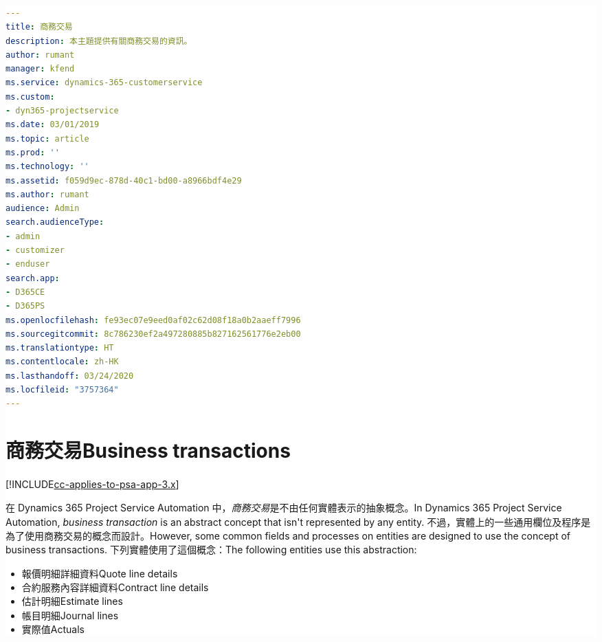 ```yaml
---
title: 商務交易
description: 本主題提供有關商務交易的資訊。
author: rumant
manager: kfend
ms.service: dynamics-365-customerservice
ms.custom:
- dyn365-projectservice
ms.date: 03/01/2019
ms.topic: article
ms.prod: ''
ms.technology: ''
ms.assetid: f059d9ec-878d-40c1-bd00-a8966bdf4e29
ms.author: rumant
audience: Admin
search.audienceType:
- admin
- customizer
- enduser
search.app:
- D365CE
- D365PS
ms.openlocfilehash: fe93ec07e9eed0af02c62d08f18a0b2aaeff7996
ms.sourcegitcommit: 8c786230ef2a497280885b827162561776e2eb00
ms.translationtype: HT
ms.contentlocale: zh-HK
ms.lasthandoff: 03/24/2020
ms.locfileid: "3757364"
---
```

# <a name="business-transactions"></a><span data-ttu-id="d483b-103">商務交易</span><span class="sxs-lookup"><span data-stu-id="d483b-103">Business transactions</span></span>

[!INCLUDE[cc-applies-to-psa-app-3.x](../includes/cc-applies-to-psa-app-3x.md)]

<span data-ttu-id="d483b-104">在 Dynamics 365 Project Service Automation 中，*商務交易*是不由任何實體表示的抽象概念。</span><span class="sxs-lookup"><span data-stu-id="d483b-104">In Dynamics 365 Project Service Automation, *business transaction* is an abstract concept that isn't represented by any entity.</span></span> <span data-ttu-id="d483b-105">不過，實體上的一些通用欄位及程序是為了使用商務交易的概念而設計。</span><span class="sxs-lookup"><span data-stu-id="d483b-105">However, some common fields and processes on entities are designed to use the concept of business transactions.</span></span> <span data-ttu-id="d483b-106">下列實體使用了這個概念：</span><span class="sxs-lookup"><span data-stu-id="d483b-106">The following entities use this abstraction:</span></span>

- <span data-ttu-id="d483b-107">報價明細詳細資料</span><span class="sxs-lookup"><span data-stu-id="d483b-107">Quote line details</span></span>
- <span data-ttu-id="d483b-108">合約服務內容詳細資料</span><span class="sxs-lookup"><span data-stu-id="d483b-108">Contract line details</span></span>
- <span data-ttu-id="d483b-109">估計明細</span><span class="sxs-lookup"><span data-stu-id="d483b-109">Estimate lines</span></span>
- <span data-ttu-id="d483b-110">帳目明細</span><span class="sxs-lookup"><span data-stu-id="d483b-110">Journal lines</span></span>
- <span data-ttu-id="d483b-111">實際值</span><span class="sxs-lookup"><span data-stu-id="d483b-111">Actuals</span></span>
